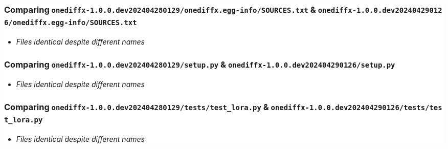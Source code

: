 ### Comparing `onediffx-1.0.0.dev202404280129/onediffx.egg-info/SOURCES.txt` & `onediffx-1.0.0.dev202404290126/onediffx.egg-info/SOURCES.txt`

 * *Files identical despite different names*

### Comparing `onediffx-1.0.0.dev202404280129/setup.py` & `onediffx-1.0.0.dev202404290126/setup.py`

 * *Files identical despite different names*

### Comparing `onediffx-1.0.0.dev202404280129/tests/test_lora.py` & `onediffx-1.0.0.dev202404290126/tests/test_lora.py`

 * *Files identical despite different names*

